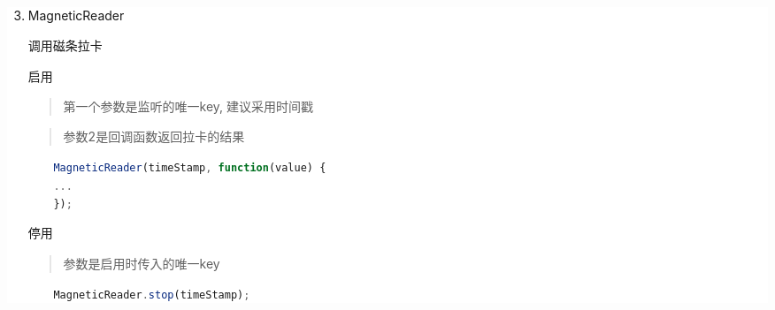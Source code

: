 3. MagneticReader

	 调用磁条拉卡
	 
	 启用
	 > 第一个参数是监听的唯一key, 建议采用时间戳
 
	 > 参数2是回调函数返回拉卡的结果
	 
	```javascript
		MagneticReader(timeStamp, function(value) {
		...
		});
	```
	
	停用
	
	 >参数是启用时传入的唯一key
	 
	```javascript
		MagneticReader.stop(timeStamp);
	```
	